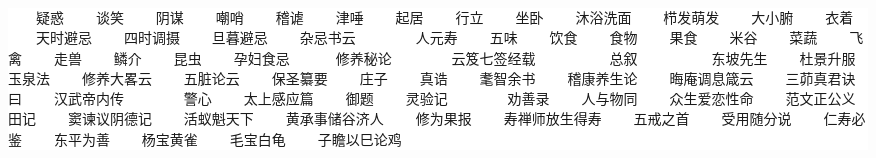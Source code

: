 　　疑惑
　　谈笑
　　阴谋
　　嘲哨
　　稽谑
　　津唾
　　起居
　　行立
　　坐卧
　　沐浴洗面
　　栉发萌发
　　大小腑
　　衣着
　　天时避忌
　　四时调摄
　　旦暮避忌
　　杂忌书云
　　　　人元寿
　　五味
　　饮食
　　食物
　　果食
　　米谷
　　菜蔬
　　飞禽
　　走兽
　　鳞介
　　昆虫
　　孕妇食忌
　　　修养秘论
　　　　云笈七签经载
　　　　　总叙
　　　　　东坡先生
　　杜景升服玉泉法
　　修养大畧云
　　五脏论云
　　保圣纂要
　　庄子
　　真诰
　　耄智余书
　　稽康养生论
　　晦庵调息箴云
　　三茆真君诀曰
　　汉武帝内传
　　　　警心
　　太上感应篇
　　御题
　　灵验记
　　　　劝善录
　　人与物同
　　众生爱恋性命
　　范文正公义田记
　　窦谏议阴德记
　　活蚁魁天下
　　黄承事储谷济人
　　修为果报
　　寿禅师放生得寿
　　五戒之首
　　受用随分说
　　仁寿必鉴
　　东平为善
　　杨宝黄雀
　　毛宝白龟
　　子瞻以巳论鸡